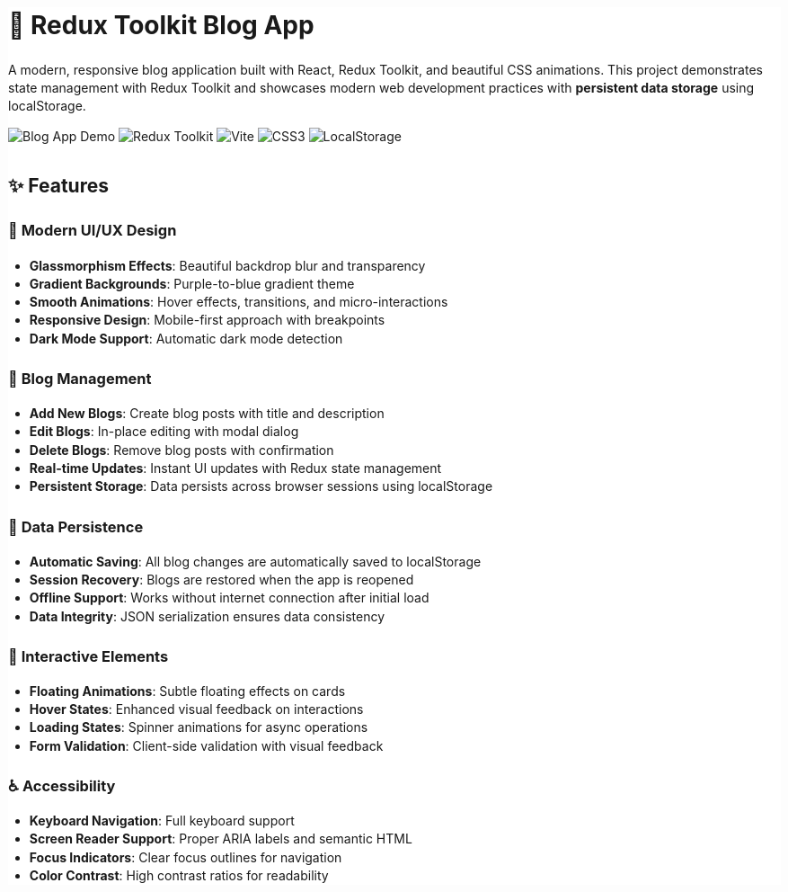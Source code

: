 # 📝 Redux Toolkit Blog App

A modern, responsive blog application built with React, Redux Toolkit, and beautiful CSS animations. This project demonstrates state management with Redux Toolkit and showcases modern web development practices with **persistent data storage** using localStorage.

![Blog App Demo](https://img.shields.io/badge/React-18.0+-blue?style=for-the-badge&logo=react)
![Redux Toolkit](https://img.shields.io/badge/Redux%20Toolkit-1.9+-purple?style=for-the-badge&logo=redux)
![Vite](https://img.shields.io/badge/Vite-4.0+-orange?style=for-the-badge&logo=vite)
![CSS3](https://img.shields.io/badge/CSS3-3.0+-blue?style=for-the-badge&logo=css3)
![LocalStorage](https://img.shields.io/badge/LocalStorage-Persistent%20Data-green?style=for-the-badge&logo=javascript)

## ✨ Features

### 🎨 **Modern UI/UX Design**

- **Glassmorphism Effects**: Beautiful backdrop blur and transparency
- **Gradient Backgrounds**: Purple-to-blue gradient theme
- **Smooth Animations**: Hover effects, transitions, and micro-interactions
- **Responsive Design**: Mobile-first approach with breakpoints
- **Dark Mode Support**: Automatic dark mode detection

### 📱 **Blog Management**

- **Add New Blogs**: Create blog posts with title and description
- **Edit Blogs**: In-place editing with modal dialog
- **Delete Blogs**: Remove blog posts with confirmation
- **Real-time Updates**: Instant UI updates with Redux state management
- **Persistent Storage**: Data persists across browser sessions using localStorage

### 💾 **Data Persistence**

- **Automatic Saving**: All blog changes are automatically saved to localStorage
- **Session Recovery**: Blogs are restored when the app is reopened
- **Offline Support**: Works without internet connection after initial load
- **Data Integrity**: JSON serialization ensures data consistency

### 🎪 **Interactive Elements**

- **Floating Animations**: Subtle floating effects on cards
- **Hover States**: Enhanced visual feedback on interactions
- **Loading States**: Spinner animations for async operations
- **Form Validation**: Client-side validation with visual feedback

### ♿ **Accessibility**

- **Keyboard Navigation**: Full keyboard support
- **Screen Reader Support**: Proper ARIA labels and semantic HTML
- **Focus Indicators**: Clear focus outlines for navigation
- **Color Contrast**: High contrast ratios for readability
